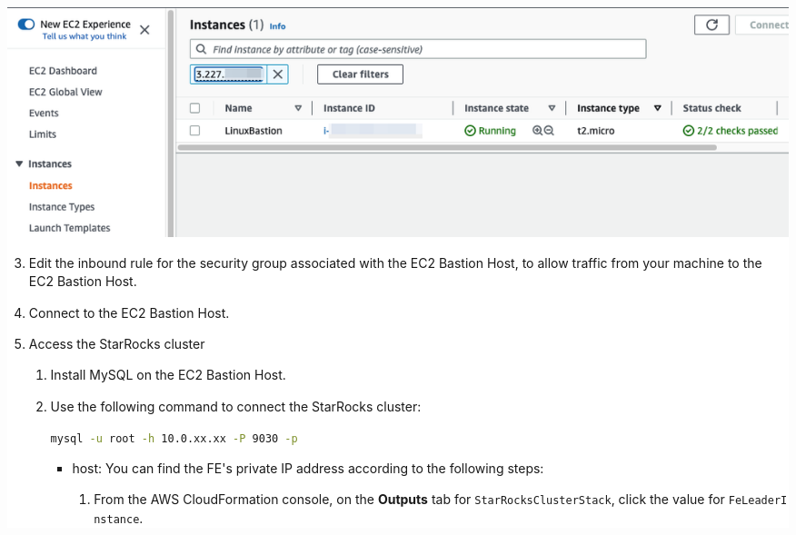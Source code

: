    ![StarRocks_on_AWS_3](../../_assets/StarRocks_on_AWS_3.png)

   3. Edit the inbound rule for the security group associated with the EC2 Bastion Host, to allow traffic from your machine to the EC2 Bastion Host.

   4. Connect to the EC2 Bastion Host.

2. Access the StarRocks cluster

   1. Install MySQL on the EC2 Bastion Host.

   2. Use the following command to connect the StarRocks cluster:

      ```Bash
      mysql -u root -h 10.0.xx.xx -P 9030 -p
      ```

      - host:
        You can find the FE's private IP address according to the following steps:

        1. From the AWS CloudFormation console, on the **Outputs** tab for `StarRocksClusterStack`, click the value for `FeLeaderInstance`.